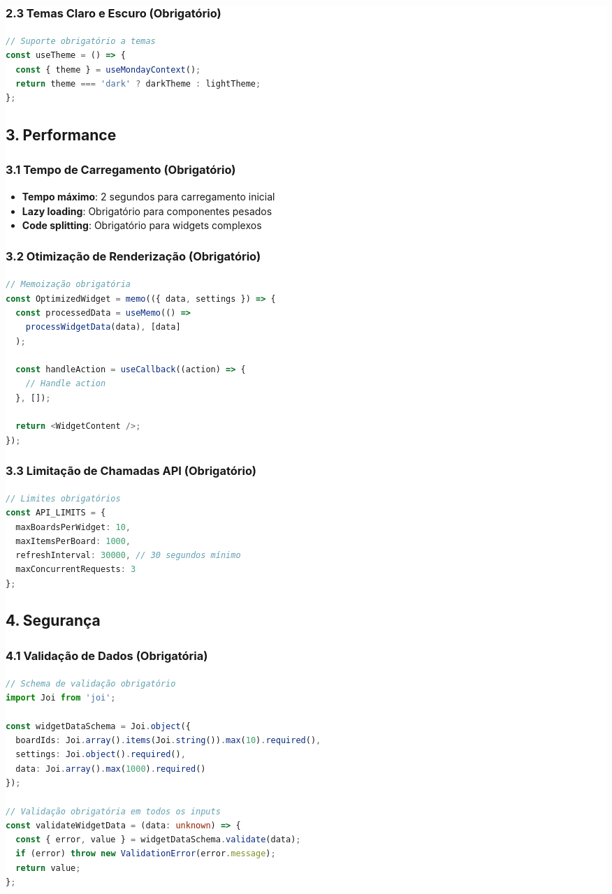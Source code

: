 ### 2.3 Temas Claro e Escuro (Obrigatório)
```typescript
// Suporte obrigatório a temas
const useTheme = () => {
  const { theme } = useMondayContext();
  return theme === 'dark' ? darkTheme : lightTheme;
};
```

## 3. Performance

### 3.1 Tempo de Carregamento (Obrigatório)
- **Tempo máximo**: 2 segundos para carregamento inicial
- **Lazy loading**: Obrigatório para componentes pesados
- **Code splitting**: Obrigatório para widgets complexos

### 3.2 Otimização de Renderização (Obrigatório)
```typescript
// Memoização obrigatória
const OptimizedWidget = memo(({ data, settings }) => {
  const processedData = useMemo(() => 
    processWidgetData(data), [data]
  );
  
  const handleAction = useCallback((action) => {
    // Handle action
  }, []);
  
  return <WidgetContent />;
});
```

### 3.3 Limitação de Chamadas API (Obrigatório)
```typescript
// Limites obrigatórios
const API_LIMITS = {
  maxBoardsPerWidget: 10,
  maxItemsPerBoard: 1000,
  refreshInterval: 30000, // 30 segundos mínimo
  maxConcurrentRequests: 3
};
```

## 4. Segurança

### 4.1 Validação de Dados (Obrigatória)
```typescript
// Schema de validação obrigatório
import Joi from 'joi';

const widgetDataSchema = Joi.object({
  boardIds: Joi.array().items(Joi.string()).max(10).required(),
  settings: Joi.object().required(),
  data: Joi.array().max(1000).required()
});

// Validação obrigatória em todos os inputs
const validateWidgetData = (data: unknown) => {
  const { error, value } = widgetDataSchema.validate(data);
  if (error) throw new ValidationError(error.message);
  return value;
};
```